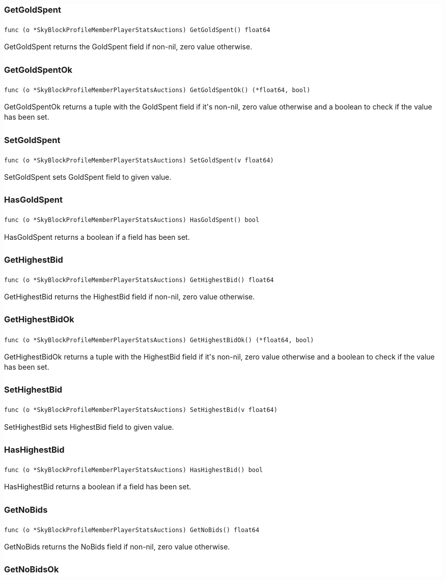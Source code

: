 ### GetGoldSpent

`func (o *SkyBlockProfileMemberPlayerStatsAuctions) GetGoldSpent() float64`

GetGoldSpent returns the GoldSpent field if non-nil, zero value otherwise.

### GetGoldSpentOk

`func (o *SkyBlockProfileMemberPlayerStatsAuctions) GetGoldSpentOk() (*float64, bool)`

GetGoldSpentOk returns a tuple with the GoldSpent field if it's non-nil, zero value otherwise
and a boolean to check if the value has been set.

### SetGoldSpent

`func (o *SkyBlockProfileMemberPlayerStatsAuctions) SetGoldSpent(v float64)`

SetGoldSpent sets GoldSpent field to given value.

### HasGoldSpent

`func (o *SkyBlockProfileMemberPlayerStatsAuctions) HasGoldSpent() bool`

HasGoldSpent returns a boolean if a field has been set.

### GetHighestBid

`func (o *SkyBlockProfileMemberPlayerStatsAuctions) GetHighestBid() float64`

GetHighestBid returns the HighestBid field if non-nil, zero value otherwise.

### GetHighestBidOk

`func (o *SkyBlockProfileMemberPlayerStatsAuctions) GetHighestBidOk() (*float64, bool)`

GetHighestBidOk returns a tuple with the HighestBid field if it's non-nil, zero value otherwise
and a boolean to check if the value has been set.

### SetHighestBid

`func (o *SkyBlockProfileMemberPlayerStatsAuctions) SetHighestBid(v float64)`

SetHighestBid sets HighestBid field to given value.

### HasHighestBid

`func (o *SkyBlockProfileMemberPlayerStatsAuctions) HasHighestBid() bool`

HasHighestBid returns a boolean if a field has been set.

### GetNoBids

`func (o *SkyBlockProfileMemberPlayerStatsAuctions) GetNoBids() float64`

GetNoBids returns the NoBids field if non-nil, zero value otherwise.

### GetNoBidsOk
